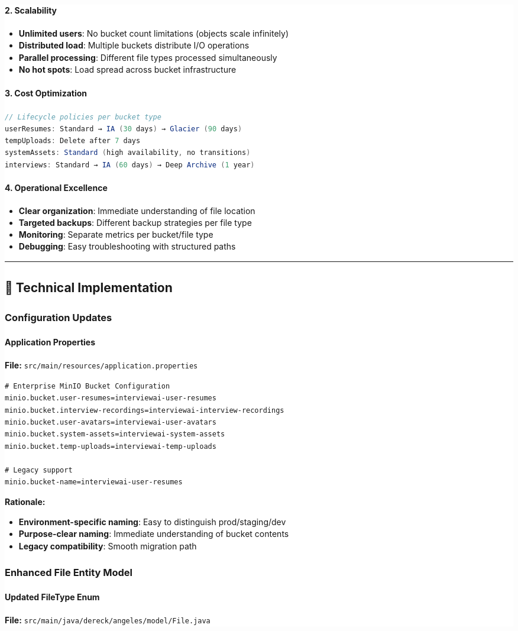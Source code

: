 #### **2. Scalability**
- **Unlimited users**: No bucket count limitations (objects scale infinitely)
- **Distributed load**: Multiple buckets distribute I/O operations
- **Parallel processing**: Different file types processed simultaneously
- **No hot spots**: Load spread across bucket infrastructure

#### **3. Cost Optimization**
```java
// Lifecycle policies per bucket type
userResumes: Standard → IA (30 days) → Glacier (90 days)
tempUploads: Delete after 7 days
systemAssets: Standard (high availability, no transitions)
interviews: Standard → IA (60 days) → Deep Archive (1 year)
```

#### **4. Operational Excellence**
- **Clear organization**: Immediate understanding of file location
- **Targeted backups**: Different backup strategies per file type
- **Monitoring**: Separate metrics per bucket/file type
- **Debugging**: Easy troubleshooting with structured paths

---

## 🔧 Technical Implementation

### **Configuration Updates**

#### **Application Properties**
**File:** `src/main/resources/application.properties`

```properties
# Enterprise MinIO Bucket Configuration
minio.bucket.user-resumes=interviewai-user-resumes
minio.bucket.interview-recordings=interviewai-interview-recordings  
minio.bucket.user-avatars=interviewai-user-avatars
minio.bucket.system-assets=interviewai-system-assets
minio.bucket.temp-uploads=interviewai-temp-uploads

# Legacy support
minio.bucket-name=interviewai-user-resumes
```

**Rationale:**
- **Environment-specific naming**: Easy to distinguish prod/staging/dev
- **Purpose-clear naming**: Immediate understanding of bucket contents
- **Legacy compatibility**: Smooth migration path

### **Enhanced File Entity Model**

#### **Updated FileType Enum**
**File:** `src/main/java/dereck/angeles/model/File.java`
